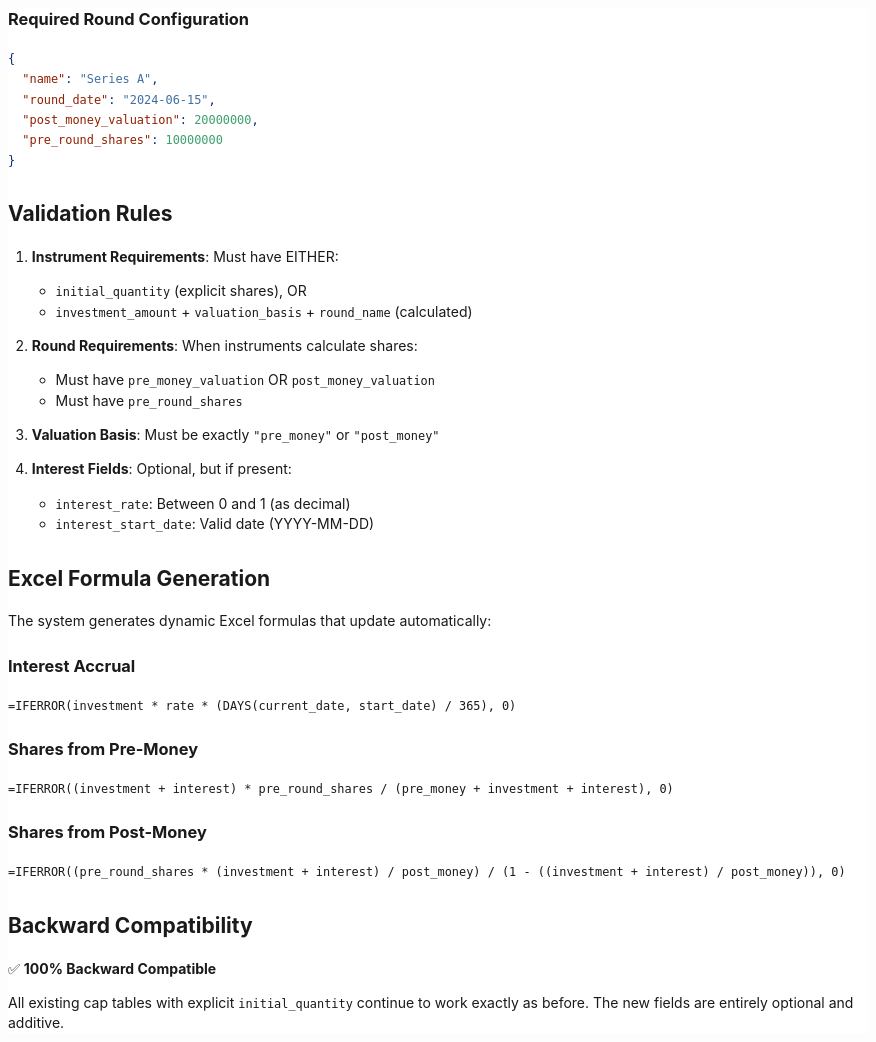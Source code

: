 ### Required Round Configuration

```json
{
  "name": "Series A",
  "round_date": "2024-06-15",
  "post_money_valuation": 20000000,
  "pre_round_shares": 10000000
}
```

## Validation Rules

1. **Instrument Requirements**: Must have EITHER:
   - `initial_quantity` (explicit shares), OR
   - `investment_amount` + `valuation_basis` + `round_name` (calculated)

2. **Round Requirements**: When instruments calculate shares:
   - Must have `pre_money_valuation` OR `post_money_valuation`
   - Must have `pre_round_shares`

3. **Valuation Basis**: Must be exactly `"pre_money"` or `"post_money"`

4. **Interest Fields**: Optional, but if present:
   - `interest_rate`: Between 0 and 1 (as decimal)
   - `interest_start_date`: Valid date (YYYY-MM-DD)

## Excel Formula Generation

The system generates dynamic Excel formulas that update automatically:

### Interest Accrual
```excel
=IFERROR(investment * rate * (DAYS(current_date, start_date) / 365), 0)
```

### Shares from Pre-Money
```excel
=IFERROR((investment + interest) * pre_round_shares / (pre_money + investment + interest), 0)
```

### Shares from Post-Money
```excel
=IFERROR((pre_round_shares * (investment + interest) / post_money) / (1 - ((investment + interest) / post_money)), 0)
```

## Backward Compatibility

✅ **100% Backward Compatible**

All existing cap tables with explicit `initial_quantity` continue to work exactly as before. The new fields are entirely optional and additive.
